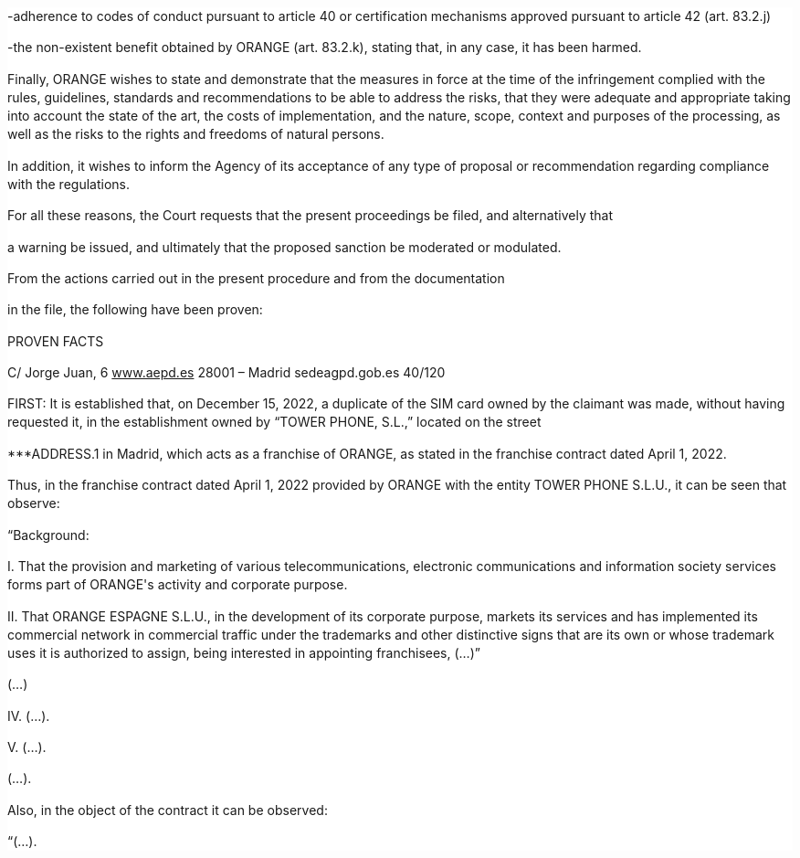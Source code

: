 -adherence to codes of conduct pursuant to article 40 or certification mechanisms approved pursuant to article 42 (art. 83.2.j)

-the non-existent benefit obtained by ORANGE (art. 83.2.k), stating that, in any case, it has been harmed.

Finally, ORANGE wishes to state and demonstrate that the measures in force at the time of the infringement complied with the rules, guidelines, standards and recommendations to be able to address the risks, that they were adequate and appropriate taking into account the state of the art, the costs of implementation, and the nature, scope, context and purposes of the processing, as well as the risks to the rights and freedoms of natural persons.

In addition, it wishes to inform the Agency of its acceptance of any type of proposal or recommendation regarding compliance with the regulations.

For all these reasons, the Court requests that the present proceedings be filed, and alternatively that

a warning be issued, and ultimately that the proposed sanction be moderated or modulated.

From the actions carried out in the present procedure and from the documentation

in the file, the following have been proven:

PROVEN FACTS

C/ Jorge Juan, 6 www.aepd.es
28001 – Madrid sedeagpd.gob.es 40/120

FIRST: It is established that, on December 15, 2022, a duplicate of
the SIM card owned by the claimant was made, without having requested it, in the
establishment owned by “TOWER PHONE, S.L.,” located on the street

\*\*\*ADDRESS.1 in Madrid, which acts as a franchise of ORANGE, as stated in
the franchise contract dated April 1, 2022.

Thus, in the franchise contract dated April 1, 2022 provided by
ORANGE with the entity TOWER PHONE S.L.U., it can be seen that observe:

“Background:

I. That the provision and marketing of various telecommunications, electronic communications and information society services forms part of ORANGE's activity and corporate purpose.

II. That ORANGE ESPAGNE S.L.U., in the development of its corporate purpose, markets its services and has implemented its commercial network in commercial traffic under the trademarks and other distinctive signs that are its own or whose trademark uses it is authorized to assign, being interested in appointing franchisees, (…)”

(…)

IV. (…).

V. (…).

(…).

Also, in the object of the contract it can be observed:

“(…).
